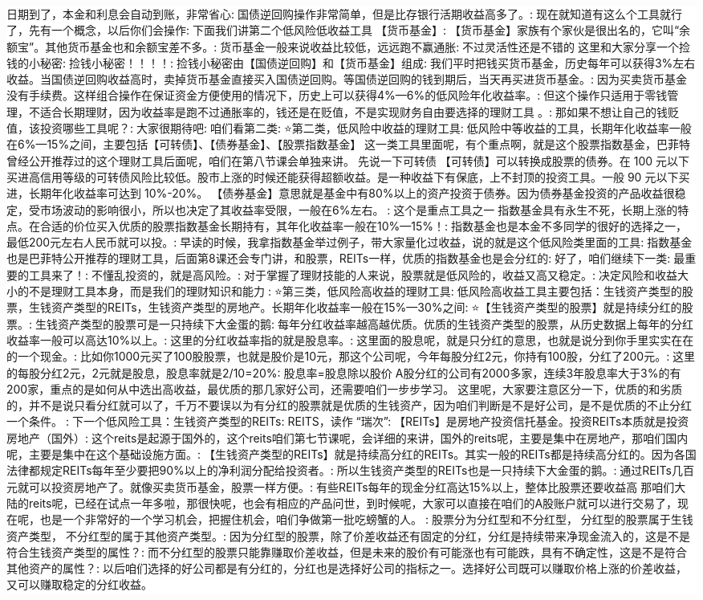 日期到了，本金和利息会自动到账，非常省心:
国债逆回购操作非常简单，但是比存银行活期收益高多了。:
现在就知道有这么个工具就行了，先有一个概念，以后你们会操作:
下面我们讲第二个低风险低收益工具
【货币基金】:
【货币基金】家族有个家伙是很出名的，它叫“余额宝”。其他货币基金也和余额宝差不多。:
货币基金一般来说收益比较低，远远跑不赢通胀:
不过灵活性还是不错的
这里和大家分享一个捡钱的小秘密:
捡钱小秘密！！！！:
捡钱小秘密由【国债逆回购】和【货币基金】组成:
我们平时把钱买货币基金，历史每年可以获得3%左右收益。当国债逆回购收益高时，卖掉货币基金直接买入国债逆回购。等国债逆回购的钱到期后，当天再买进货币基金。:
因为买卖货币基金没有手续费。这样组合操作在保证资金方便使用的情况下，历史上可以获得4%—6%的低风险年化收益率。:
但这个操作只适用于零钱管理，不适合长期理财，因为收益率是跑不过通胀率的，钱还是在贬值，不是实现财务自由要选择的理财工具 。:
那如果不想让自己的钱贬值，该投资哪些工具呢？:
大家很期待吧:
咱们看第二类:
⭐第二类，低风险中收益的理财工具:
低风险中等收益的工具，长期年化收益率一般在6%—15%之间，主要包括【可转债】、【债券基金】、【股票指数基金】
这一类工具里面呢，有个重点啊，就是这个股票指数基金，巴菲特曾经公开推荐过的这个理财工具后面呢，咱们在第八节课会单独来讲。
先说一下可转债
【可转债】可以转换成股票的债券。在 100 元以下买进高信用等级的可转债风险比较低。股市上涨的时候还能获得超额收益。是一种收益下有保底，上不封顶的投资工具。一般 90 元以下买进，长期年化收益率可达到 10%-20%。
【债券基金】意思就是基金中有80%以上的资产投资于债券。因为债券基金投资的产品收益很稳定，受市场波动的影响很小，所以也决定了其收益率受限，一般在6%左右。
:
这个是重点工具之一
指数基金具有永生不死，长期上涨的特点。在合适的价位买入优质的股票指数基金长期持有，其年化收益率一般在10%—15%！:
指数基金也是本金不多同学的很好的选择之一，最低200元左右人民币就可以投。:
早读的时候，我拿指数基金举过例子，带大家量化过收益，说的就是这个低风险类里面的工具:
指数基金也是巴菲特公开推荐的理财工具，后面第8课还会专门讲，和股票，REITs一样，优质的指数基金也是会分红的:
好了，咱们继续下一类:
最重要的工具来了！:
不懂乱投资的，就是高风险。:
对于掌握了理财技能的人来说，股票就是低风险的，收益又高又稳定。:
决定风险和收益大小的不是理财工具本身，而是我们的理财知识和能力
:
⭐第三类，低风险高收益的理财工具:
低风险高收益工具主要包括：生钱资产类型的股票，生钱资产类型的REITs，生钱资产类型的房地产。长期年化收益率一般在15%—30%之间:
⭐【生钱资产类型的股票】就是持续分红的股票。:
生钱资产类型的股票可是一只持续下大金蛋的鹅:
每年分红收益率越高越优质。优质的生钱资产类型的股票，从历史数据上每年的分红收益率一般可以高达10%以上。:
这里的分红收益率指的就是股息率。:
这里面的股息呢，就是只分红的意思，也就是说分到你手里实实在在的一个现金。:
比如你1000元买了100股股票，也就是股价是10元，那这个公司呢，今年每股分红2元，你持有100股，分红了200元。:
这里的每股分红2元，2元就是股息，股息率就是2/10=20%:
股息率=股息除以股价
A股分红的公司有2000多家，连续3年股息率大于3%的有200家，重点的是如何从中选出高收益，最优质的那几家好公司，还需要咱们一步步学习。
这里呢，大家要注意区分一下，优质的和劣质的，并不是说只看分红就可以了，千万不要误以为有分红的股票就是优质的生钱资产，因为咱们判断是不是好公司，是不是优质的不止分红一个条件。
:
下一个低风险工具：生钱资产类型的REITs:
REITS，读作 “瑞次”:
【REITs】是房地产投资信托基金。投资REITs本质就是投资房地产（国外）:
这个reits是起源于国外的，这个reits咱们第七节课呢，会详细的来讲，国外的reits呢，主要是集中在房地产，那咱们国内呢，主要是集中在这个基础设施方面。:
【生钱资产类型的REITs】就是持续高分红的REITs。其实一般的REITs都是持续高分红的。因为各国法律都规定REITs每年至少要把90%以上的净利润分配给投资者。:
所以生钱资产类型的REITs也是一只持续下大金蛋的鹅。:
通过REITs几百元就可以投资房地产了。就像买卖货币基金，股票一样方便。:
有些REITs每年的现金分红高达15%以上，整体比股票还要收益高
那咱们大陆的reits呢，已经在试点一年多啦，那很快呢，也会有相应的产品问世，到时候呢，大家可以直接在咱们的A股账户就可以进行交易了，现在呢，也是一个非常好的一个学习机会，把握住机会，咱们争做第一批吃螃蟹的人。
:
股票分为分红型和不分红型， 分红型的股票属于生钱资产类型， 不分红型的属于其他资产类型。:
因为分红型的股票，除了价差收益还有固定的分红，分红是持续带来净现金流入的，这是不是符合生钱资产类型的属性？:
而不分红型的股票只能靠赚取价差收益，但是未来的股价有可能涨也有可能跌，具有不确定性，这是不是符合其他资产的属性？:
以后咱们选择的好公司都是有分红的，分红也是选择好公司的指标之一。选择好公司既可以赚取价格上涨的价差收益，又可以赚取稳定的分红收益。
